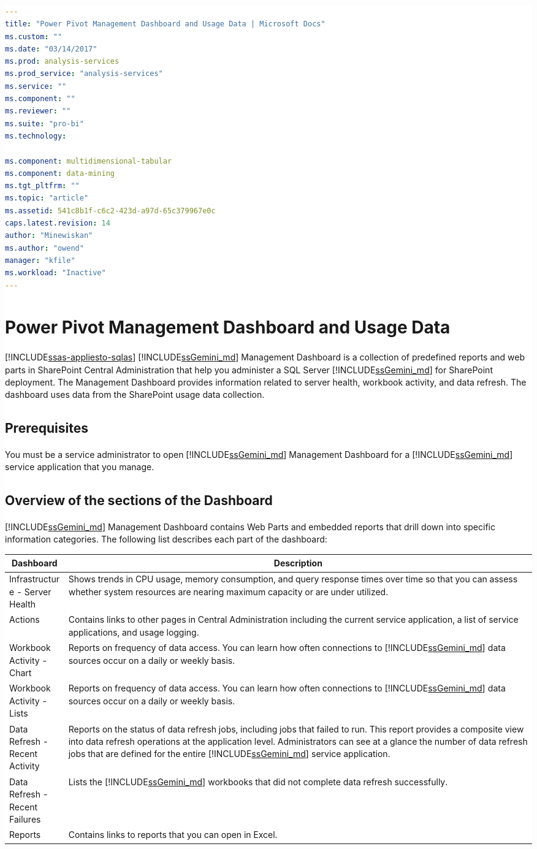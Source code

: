 ```yaml
---
title: "Power Pivot Management Dashboard and Usage Data | Microsoft Docs"
ms.custom: ""
ms.date: "03/14/2017"
ms.prod: analysis-services
ms.prod_service: "analysis-services"
ms.service: ""
ms.component: ""
ms.reviewer: ""
ms.suite: "pro-bi"
ms.technology: 
  
ms.component: multidimensional-tabular
ms.component: data-mining
ms.tgt_pltfrm: ""
ms.topic: "article"
ms.assetid: 541c8b1f-c6c2-423d-a97d-65c379967e0c
caps.latest.revision: 14
author: "Minewiskan"
ms.author: "owend"
manager: "kfile"
ms.workload: "Inactive"
---
```

# Power Pivot Management Dashboard and Usage Data
[!INCLUDE[ssas-appliesto-sqlas](../../includes/ssas-appliesto-sqlas.md)]
  [!INCLUDE[ssGemini_md](../../includes/ssgemini-md.md)] Management Dashboard is a collection of predefined reports and web parts in SharePoint Central Administration that help you administer a SQL Server [!INCLUDE[ssGemini_md](../../includes/ssgemini-md.md)] for SharePoint deployment. The Management Dashboard provides information related to server health, workbook activity, and data refresh. The dashboard uses data from the SharePoint usage data collection.  
  
  
##  <a name="prereq"></a> Prerequisites  
 You must be a service administrator to open [!INCLUDE[ssGemini_md](../../includes/ssgemini-md.md)] Management Dashboard for a [!INCLUDE[ssGemini_md](../../includes/ssgemini-md.md)] service application that you manage.  
  
##  <a name="items"></a> Overview of the sections of the Dashboard  
 [!INCLUDE[ssGemini_md](../../includes/ssgemini-md.md)] Management Dashboard contains Web Parts and embedded reports that drill down into specific information categories. The following list describes each part of the dashboard:  
  
|Dashboard|Description|  
|---------------|-----------------|  
|Infrastructure - Server Health|Shows trends in CPU usage, memory consumption, and query response times over time so that you can assess whether system resources are nearing maximum capacity or are under utilized.|  
|Actions|Contains links to other pages in Central Administration including the current service application, a list of service applications, and usage logging.|  
|Workbook Activity - Chart|Reports on frequency of data access. You can learn how often connections to [!INCLUDE[ssGemini_md](../../includes/ssgemini-md.md)] data sources occur on a daily or weekly basis.|  
|Workbook Activity - Lists|Reports on frequency of data access. You can learn how often connections to [!INCLUDE[ssGemini_md](../../includes/ssgemini-md.md)] data sources occur on a daily or weekly basis.|  
|Data Refresh - Recent Activity|Reports on the status of data refresh jobs, including jobs that failed to run. This report provides a composite view into data refresh operations at the application level. Administrators can see at a glance the number of data refresh jobs that are defined for the entire [!INCLUDE[ssGemini_md](../../includes/ssgemini-md.md)] service application.|  
|Data Refresh - Recent Failures|Lists the [!INCLUDE[ssGemini_md](../../includes/ssgemini-md.md)] workbooks that did not complete data refresh successfully.|  
|Reports|Contains links to reports that you can open in Excel.|  
  